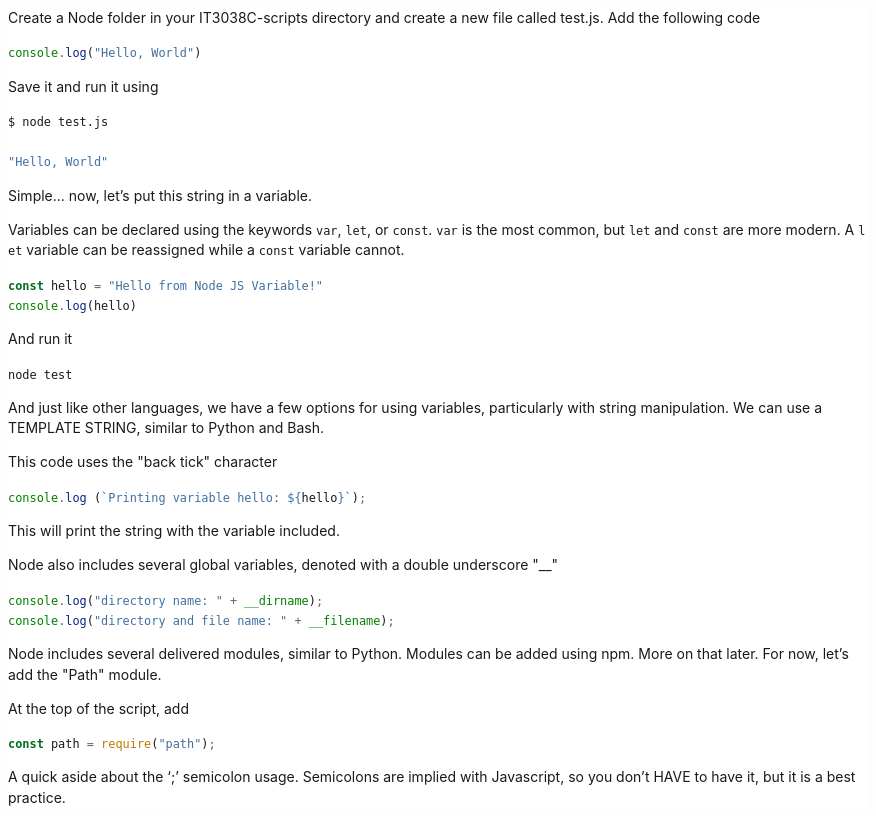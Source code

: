 Create a Node folder in your IT3038C-scripts directory and create a new file called test.js.
Add the following code

```js
console.log("Hello, World")
```

Save it and run it using

```bash
$ node test.js

"Hello, World"
```

Simple... now, let’s put this string in a variable.

Variables can be declared using the keywords `var`, `let`, or `const`. `var` is the most common, but `let` and `const` are more modern. A `let` variable can be reassigned while a `const` variable cannot.

```js
const hello = "Hello from Node JS Variable!"
console.log(hello)
```

And run it

```bash
node test
```

And just like other languages, we have a few options for using variables, particularly with string manipulation.
We can use a TEMPLATE STRING, similar to Python and Bash.

This code uses the "back tick" character

```js
console.log (`Printing variable hello: ${hello}`);
```

This will print the string with the variable included.

Node also includes several global variables, denoted with a double underscore "__"

```js
console.log("directory name: " + __dirname);
console.log("directory and file name: " + __filename);
```

Node includes several delivered modules, similar to Python. Modules can be added using npm. More on that later. For now, let’s add the "Path" module.

At the top of the script, add

```js
const path = require("path");
```

A quick aside about the ‘;’ semicolon usage. Semicolons are implied with Javascript, so you don’t HAVE to have it, but it is a best practice.
